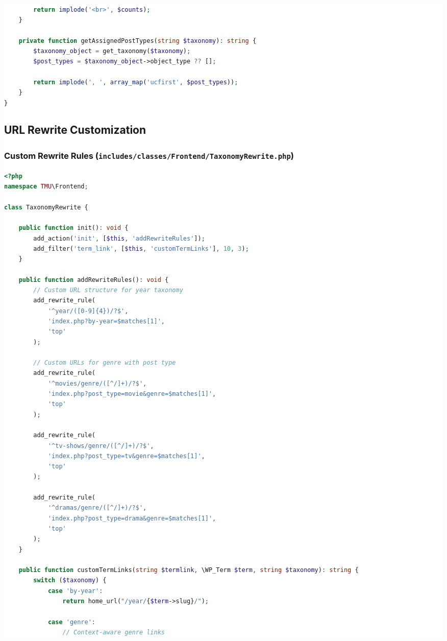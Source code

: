 ```php
        return implode('<br>', $counts);
    }
    
    private function getAssignedPostTypes(string $taxonomy): string {
        $taxonomy_object = get_taxonomy($taxonomy);
        $post_types = $taxonomy_object->object_type ?? [];
        
        return implode(', ', array_map('ucfirst', $post_types));
    }
}
```

## URL Rewrite Customization

### Custom Rewrite Rules (`includes/classes/Frontend/TaxonomyRewrite.php`)
```php
<?php
namespace TMU\Frontend;

class TaxonomyRewrite {
    
    public function init(): void {
        add_action('init', [$this, 'addRewriteRules']);
        add_filter('term_link', [$this, 'customTermLinks'], 10, 3);
    }
    
    public function addRewriteRules(): void {
        // Custom URL structure for year taxonomy
        add_rewrite_rule(
            '^year/([0-9]{4})/?$',
            'index.php?by-year=$matches[1]',
            'top'
        );
        
        // Custom URLs for genre with post type
        add_rewrite_rule(
            '^movies/genre/([^/]+)/?$',
            'index.php?post_type=movie&genre=$matches[1]',
            'top'
        );
        
        add_rewrite_rule(
            '^tv-shows/genre/([^/]+)/?$',
            'index.php?post_type=tv&genre=$matches[1]',
            'top'
        );
        
        add_rewrite_rule(
            '^dramas/genre/([^/]+)/?$',
            'index.php?post_type=drama&genre=$matches[1]',
            'top'
        );
    }
    
    public function customTermLinks(string $termlink, \WP_Term $term, string $taxonomy): string {
        switch ($taxonomy) {
            case 'by-year':
                return home_url("/year/{$term->slug}/");
                
            case 'genre':
                // Context-aware genre links
```
